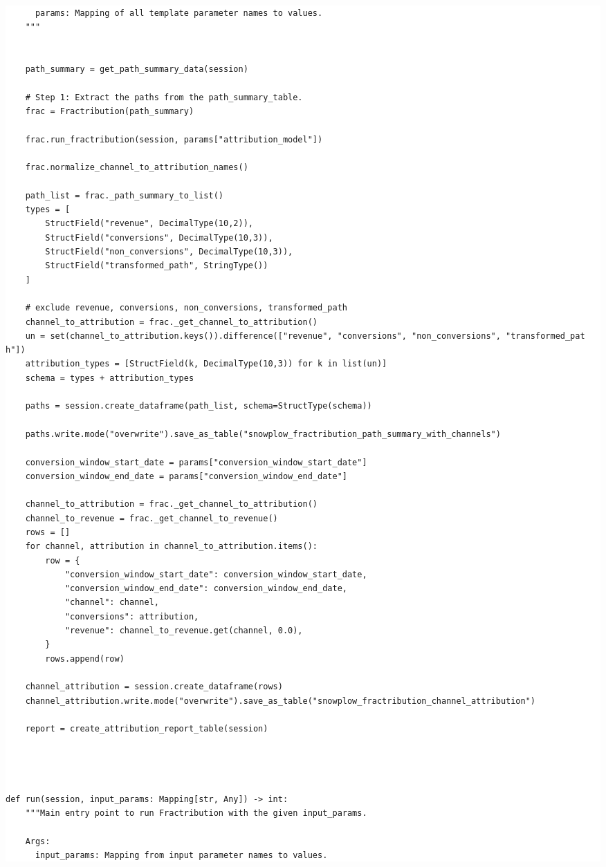 ```jinja2
      params: Mapping of all template parameter names to values.
    """


    path_summary = get_path_summary_data(session)

    # Step 1: Extract the paths from the path_summary_table.
    frac = Fractribution(path_summary)

    frac.run_fractribution(session, params["attribution_model"])

    frac.normalize_channel_to_attribution_names()

    path_list = frac._path_summary_to_list()
    types = [
        StructField("revenue", DecimalType(10,2)),
        StructField("conversions", DecimalType(10,3)),
        StructField("non_conversions", DecimalType(10,3)),
        StructField("transformed_path", StringType())
    ]

    # exclude revenue, conversions, non_conversions, transformed_path
    channel_to_attribution = frac._get_channel_to_attribution()
    un = set(channel_to_attribution.keys()).difference(["revenue", "conversions", "non_conversions", "transformed_path"])
    attribution_types = [StructField(k, DecimalType(10,3)) for k in list(un)]
    schema = types + attribution_types

    paths = session.create_dataframe(path_list, schema=StructType(schema))

    paths.write.mode("overwrite").save_as_table("snowplow_fractribution_path_summary_with_channels")

    conversion_window_start_date = params["conversion_window_start_date"]
    conversion_window_end_date = params["conversion_window_end_date"]

    channel_to_attribution = frac._get_channel_to_attribution()
    channel_to_revenue = frac._get_channel_to_revenue()
    rows = []
    for channel, attribution in channel_to_attribution.items():
        row = {
            "conversion_window_start_date": conversion_window_start_date,
            "conversion_window_end_date": conversion_window_end_date,
            "channel": channel,
            "conversions": attribution,
            "revenue": channel_to_revenue.get(channel, 0.0),
        }
        rows.append(row)

    channel_attribution = session.create_dataframe(rows)
    channel_attribution.write.mode("overwrite").save_as_table("snowplow_fractribution_channel_attribution")

    report = create_attribution_report_table(session)




def run(session, input_params: Mapping[str, Any]) -> int:
    """Main entry point to run Fractribution with the given input_params.

    Args:
      input_params: Mapping from input parameter names to values.
```